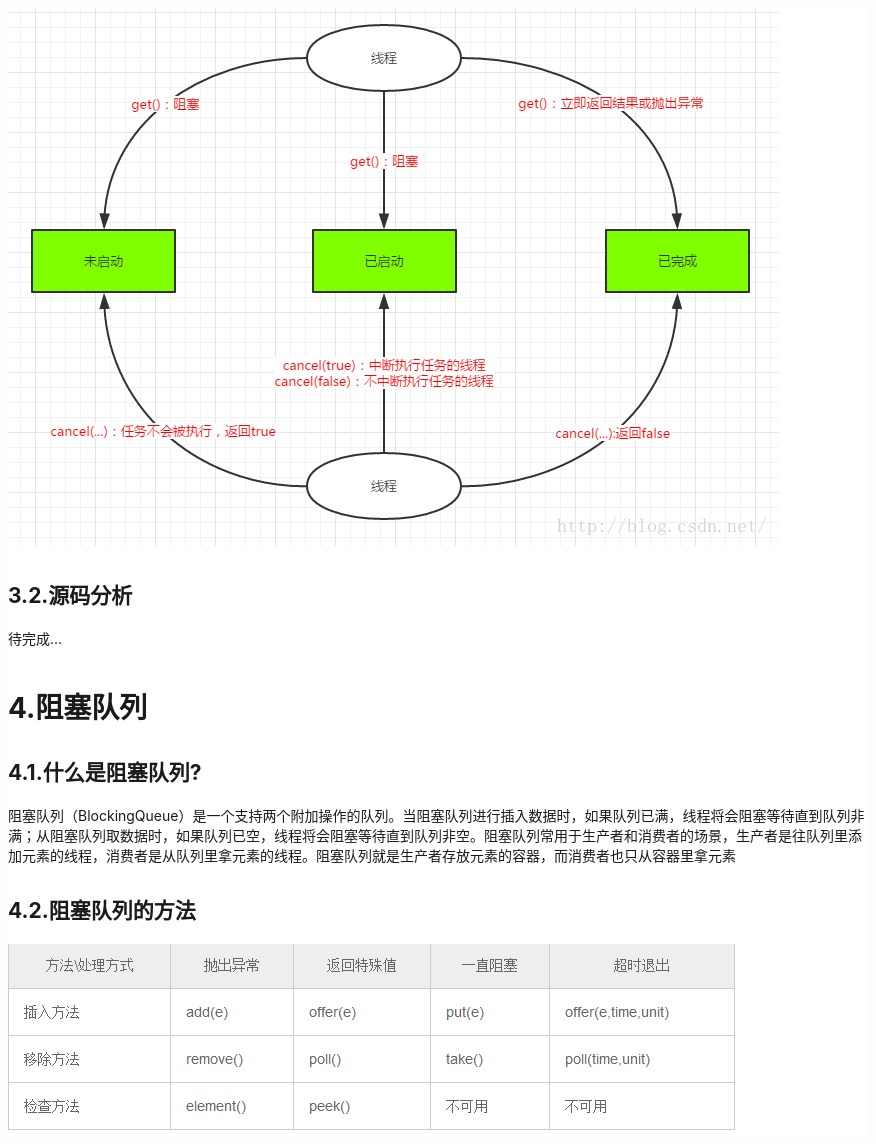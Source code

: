 ![](./images/FutureTask执行状态_2.png)

## 3.2.源码分析

待完成...

# 4.阻塞队列

## 4.1.什么是阻塞队列?

阻塞队列（BlockingQueue）是一个支持两个附加操作的队列。当阻塞队列进行插入数据时，如果队列已满，线程将会阻塞等待直到队列非满；从阻塞队列取数据时，如果队列已空，线程将会阻塞等待直到队列非空。阻塞队列常用于生产者和消费者的场景，生产者是往队列里添加元素的线程，消费者是从队列里拿元素的线程。阻塞队列就是生产者存放元素的容器，而消费者也只从容器里拿元素

## 4.2.阻塞队列的方法

![](./images/阻塞队列的方法.png)
